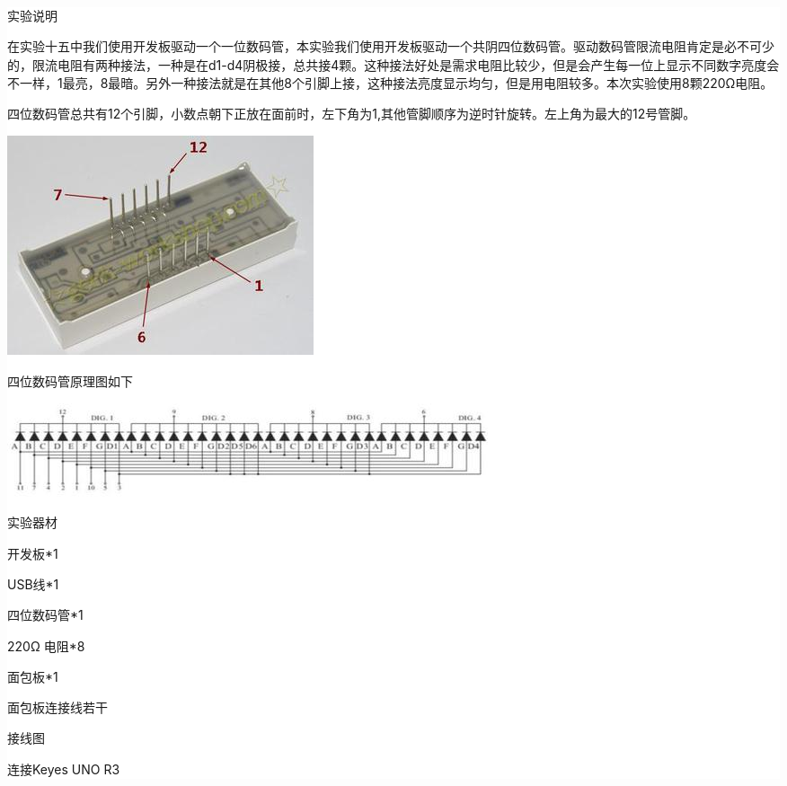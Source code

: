 实验说明

在实验十五中我们使用开发板驱动一个一位数码管，本实验我们使用开发板驱动一个共阴四位数码管。驱动数码管限流电阻肯定是必不可少的，限流电阻有两种接法，一种是在d1-d4阴极接，总共接4颗。这种接法好处是需求电阻比较少，但是会产生每一位上显示不同数字亮度会不一样，1最亮，8最暗。另外一种接法就是在其他8个引脚上接，这种接法亮度显示均匀，但是用电阻较多。本次实验使用8颗220Ω电阻。

四位数码管总共有12个引脚，小数点朝下正放在面前时，左下角为1,其他管脚顺序为逆时针旋转。左上角为最大的12号管脚。

![](media/2d04173569ee9e6c055296916c1748be.jpg)

四位数码管原理图如下

![](media/9d2a9bfdac6e2a6a3956de68b11e62b0.jpg)

实验器材

开发板\*1

USB线\*1

四位数码管\*1

220Ω 电阻\*8

面包板\*1

面包板连接线若干

接线图

连接Keyes UNO R3

